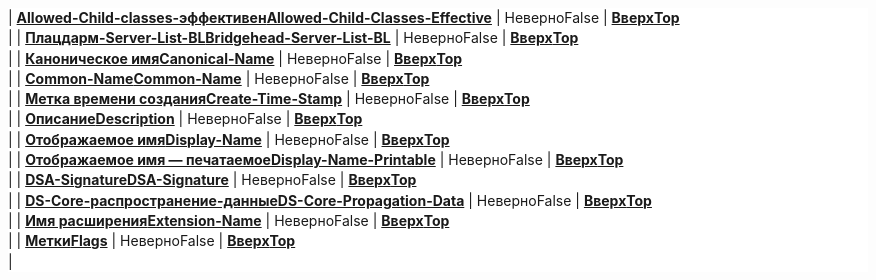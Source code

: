 | [<span data-ttu-id="c4a35-456">**Allowed-Child-classes-эффективен**</span><span class="sxs-lookup"><span data-stu-id="c4a35-456">**Allowed-Child-Classes-Effective**</span></span>](a-allowedchildclasseseffective.md)   | <span data-ttu-id="c4a35-457">Неверно</span><span class="sxs-lookup"><span data-stu-id="c4a35-457">False</span></span>     | [<span data-ttu-id="c4a35-458">**Вверх**</span><span class="sxs-lookup"><span data-stu-id="c4a35-458">**Top**</span></span>](c-top.md)<br/> |
| [<span data-ttu-id="c4a35-459">**Плацдарм-Server-List-BL**</span><span class="sxs-lookup"><span data-stu-id="c4a35-459">**Bridgehead-Server-List-BL**</span></span>](a-bridgeheadserverlistbl.md)               | <span data-ttu-id="c4a35-460">Неверно</span><span class="sxs-lookup"><span data-stu-id="c4a35-460">False</span></span>     | [<span data-ttu-id="c4a35-461">**Вверх**</span><span class="sxs-lookup"><span data-stu-id="c4a35-461">**Top**</span></span>](c-top.md)<br/> |
| [<span data-ttu-id="c4a35-462">**Каноническое имя**</span><span class="sxs-lookup"><span data-stu-id="c4a35-462">**Canonical-Name**</span></span>](a-canonicalname.md)                                   | <span data-ttu-id="c4a35-463">Неверно</span><span class="sxs-lookup"><span data-stu-id="c4a35-463">False</span></span>     | [<span data-ttu-id="c4a35-464">**Вверх**</span><span class="sxs-lookup"><span data-stu-id="c4a35-464">**Top**</span></span>](c-top.md)<br/> |
| [<span data-ttu-id="c4a35-465">**Common-Name**</span><span class="sxs-lookup"><span data-stu-id="c4a35-465">**Common-Name**</span></span>](a-cn.md)                                                 | <span data-ttu-id="c4a35-466">Неверно</span><span class="sxs-lookup"><span data-stu-id="c4a35-466">False</span></span>     | [<span data-ttu-id="c4a35-467">**Вверх**</span><span class="sxs-lookup"><span data-stu-id="c4a35-467">**Top**</span></span>](c-top.md)<br/> |
| [<span data-ttu-id="c4a35-468">**Метка времени создания**</span><span class="sxs-lookup"><span data-stu-id="c4a35-468">**Create-Time-Stamp**</span></span>](a-createtimestamp.md)                              | <span data-ttu-id="c4a35-469">Неверно</span><span class="sxs-lookup"><span data-stu-id="c4a35-469">False</span></span>     | [<span data-ttu-id="c4a35-470">**Вверх**</span><span class="sxs-lookup"><span data-stu-id="c4a35-470">**Top**</span></span>](c-top.md)<br/> |
| [<span data-ttu-id="c4a35-471">**Описание**</span><span class="sxs-lookup"><span data-stu-id="c4a35-471">**Description**</span></span>](a-description.md)                                        | <span data-ttu-id="c4a35-472">Неверно</span><span class="sxs-lookup"><span data-stu-id="c4a35-472">False</span></span>     | [<span data-ttu-id="c4a35-473">**Вверх**</span><span class="sxs-lookup"><span data-stu-id="c4a35-473">**Top**</span></span>](c-top.md)<br/> |
| [<span data-ttu-id="c4a35-474">**Отображаемое имя**</span><span class="sxs-lookup"><span data-stu-id="c4a35-474">**Display-Name**</span></span>](a-displayname.md)                                       | <span data-ttu-id="c4a35-475">Неверно</span><span class="sxs-lookup"><span data-stu-id="c4a35-475">False</span></span>     | [<span data-ttu-id="c4a35-476">**Вверх**</span><span class="sxs-lookup"><span data-stu-id="c4a35-476">**Top**</span></span>](c-top.md)<br/> |
| [<span data-ttu-id="c4a35-477">**Отображаемое имя — печатаемое**</span><span class="sxs-lookup"><span data-stu-id="c4a35-477">**Display-Name-Printable**</span></span>](a-displaynameprintable.md)                    | <span data-ttu-id="c4a35-478">Неверно</span><span class="sxs-lookup"><span data-stu-id="c4a35-478">False</span></span>     | [<span data-ttu-id="c4a35-479">**Вверх**</span><span class="sxs-lookup"><span data-stu-id="c4a35-479">**Top**</span></span>](c-top.md)<br/> |
| [<span data-ttu-id="c4a35-480">**DSA-Signature**</span><span class="sxs-lookup"><span data-stu-id="c4a35-480">**DSA-Signature**</span></span>](a-dsasignature.md)                                     | <span data-ttu-id="c4a35-481">Неверно</span><span class="sxs-lookup"><span data-stu-id="c4a35-481">False</span></span>     | [<span data-ttu-id="c4a35-482">**Вверх**</span><span class="sxs-lookup"><span data-stu-id="c4a35-482">**Top**</span></span>](c-top.md)<br/> |
| [<span data-ttu-id="c4a35-483">**DS-Core-распространение-данные**</span><span class="sxs-lookup"><span data-stu-id="c4a35-483">**DS-Core-Propagation-Data**</span></span>](a-dscorepropagationdata.md)                 | <span data-ttu-id="c4a35-484">Неверно</span><span class="sxs-lookup"><span data-stu-id="c4a35-484">False</span></span>     | [<span data-ttu-id="c4a35-485">**Вверх**</span><span class="sxs-lookup"><span data-stu-id="c4a35-485">**Top**</span></span>](c-top.md)<br/> |
| [<span data-ttu-id="c4a35-486">**Имя расширения**</span><span class="sxs-lookup"><span data-stu-id="c4a35-486">**Extension-Name**</span></span>](a-extensionname.md)                                   | <span data-ttu-id="c4a35-487">Неверно</span><span class="sxs-lookup"><span data-stu-id="c4a35-487">False</span></span>     | [<span data-ttu-id="c4a35-488">**Вверх**</span><span class="sxs-lookup"><span data-stu-id="c4a35-488">**Top**</span></span>](c-top.md)<br/> |
| [<span data-ttu-id="c4a35-489">**Метки**</span><span class="sxs-lookup"><span data-stu-id="c4a35-489">**Flags**</span></span>](a-flags.md)                                                    | <span data-ttu-id="c4a35-490">Неверно</span><span class="sxs-lookup"><span data-stu-id="c4a35-490">False</span></span>     | [<span data-ttu-id="c4a35-491">**Вверх**</span><span class="sxs-lookup"><span data-stu-id="c4a35-491">**Top**</span></span>](c-top.md)<br/> |